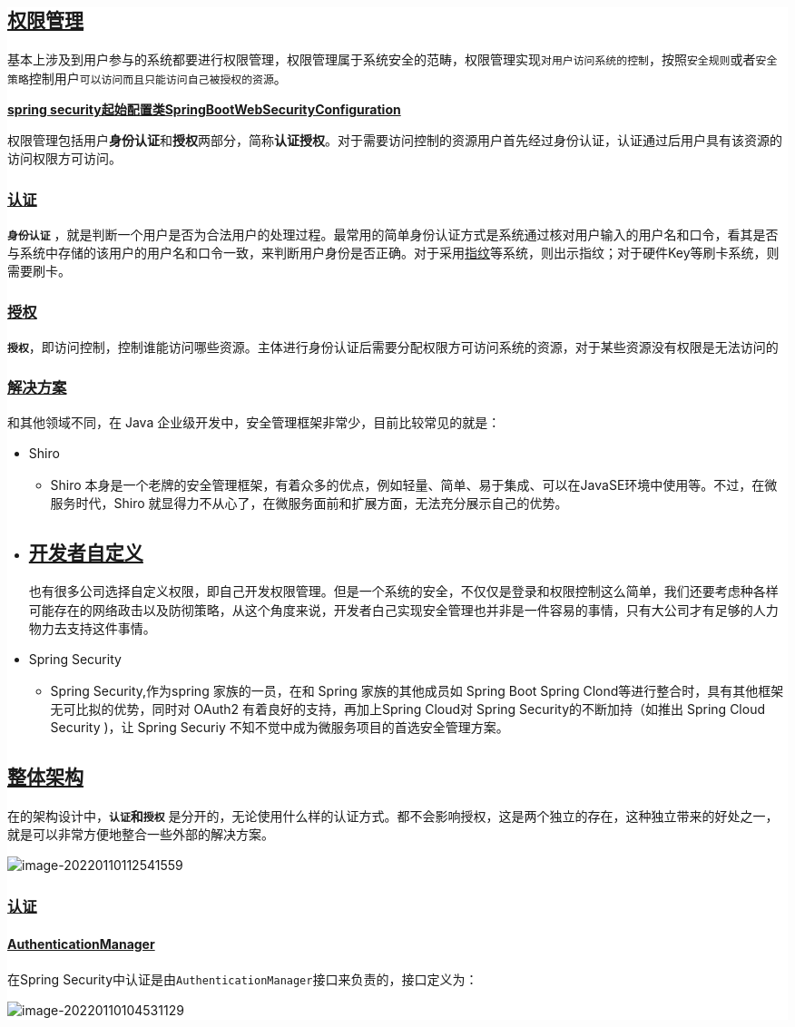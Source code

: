 ## [权限管理](https://shrink.fun/note/spring-security/#/?id=权限管理)

基本上涉及到用户参与的系统都要进行权限管理，权限管理属于系统安全的范畴，权限管理实现`对用户访问系统的控制`，按照`安全规则`或者`安全策略`控制用户`可以访问而且只能访问自己被授权的资源`。

**<u>spring security起始配置类SpringBootWebSecurityConfiguration</u>**

权限管理包括用户**身份认证**和**授权**两部分，简称**认证授权**。对于需要访问控制的资源用户首先经过身份认证，认证通过后用户具有该资源的访问权限方可访问。

### [认证](https://shrink.fun/note/spring-security/#/?id=认证)

**`身份认证`** ，就是判断一个用户是否为合法用户的处理过程。最常用的简单身份认证方式是系统通过核对用户输入的用户名和口令，看其是否与系统中存储的该用户的用户名和口令一致，来判断用户身份是否正确。对于采用[指纹](http://baike.baidu.com/view/5628.htm)等系统，则出示指纹；对于硬件Key等刷卡系统，则需要刷卡。

### [授权](https://shrink.fun/note/spring-security/#/?id=授权)

**`授权`**，即访问控制，控制谁能访问哪些资源。主体进行身份认证后需要分配权限方可访问系统的资源，对于某些资源没有权限是无法访问的

### [解决方案](https://shrink.fun/note/spring-security/#/?id=解决方案)

和其他领域不同，在 Java 企业级开发中，安全管理框架非常少，目前比较常见的就是：

- Shiro

  - Shiro 本身是一个老牌的安全管理框架，有着众多的优点，例如轻量、简单、易于集成、可以在JavaSE环境中使用等。不过，在微服务时代，Shiro 就显得力不从心了，在微服务面前和扩展方面，无法充分展示自己的优势。

- ## [开发者自定义](https://shrink.fun/note/spring-security/#/?id=开发者自定义)

  也有很多公司选择自定义权限，即自己开发权限管理。但是一个系统的安全，不仅仅是登录和权限控制这么简单，我们还要考虑种各样可能存在的网络政击以及防彻策略，从这个角度来说，开发者白己实现安全管理也并非是一件容易的事情，只有大公司才有足够的人力物力去支持这件事情。

- Spring Security

  - Spring Security,作为spring 家族的一员，在和 Spring 家族的其他成员如 Spring Boot Spring Clond等进行整合时，具有其他框架无可比拟的优势，同时对 OAuth2 有着良好的支持，再加上Spring Cloud对 Spring Security的不断加持（如推出 Spring Cloud Security )，让 Spring Securiy 不知不觉中成为微服务项目的首选安全管理方案。

## [整体架构](https://shrink.fun/note/spring-security/#/?id=整体架构)

在的架构设计中，**`认证`**和**`授权`** 是分开的，无论使用什么样的认证方式。都不会影响授权，这是两个独立的存在，这种独立带来的好处之一，就是可以非常方便地整合一些外部的解决方案。

![image-20220110112541559](https://shrink.fun/note/spring-security/SpringSecurity.assets/image-20220110112541559.png)

### [认证](https://shrink.fun/note/spring-security/#/?id=认证-1)

#### [AuthenticationManager](https://shrink.fun/note/spring-security/#/?id=authenticationmanager)

在Spring Security中认证是由`AuthenticationManager`接口来负责的，接口定义为：

![image-20220110104531129](https://shrink.fun/note/spring-security/SpringSecurity.assets/image-20220110104531129.png)
